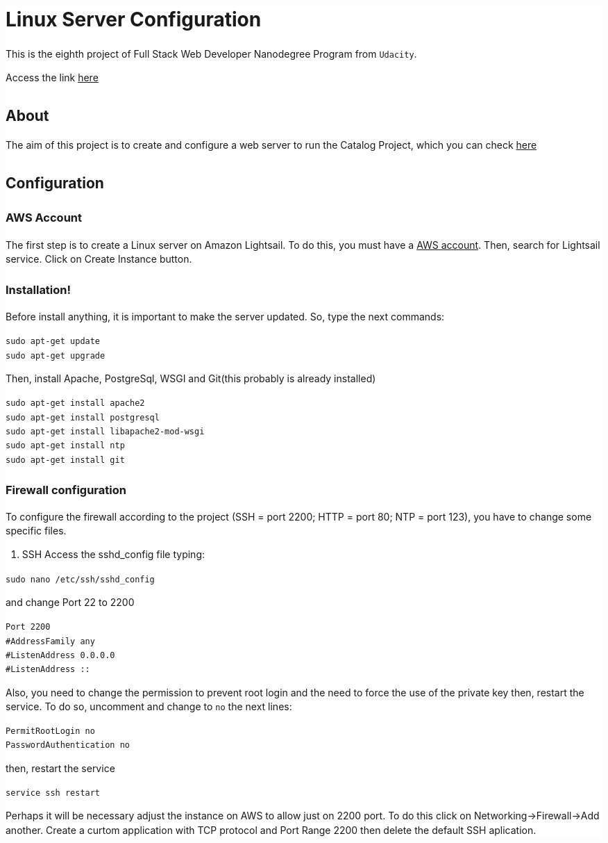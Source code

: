 # Linux Server Configuration

This is the eighth project of Full Stack Web Developer Nanodegree Program from `Udacity`.

Access the link [here](http://34.201.100.48.xip.io/)

## About

The aim of this project is to create and configure a web server to run the Catalog Project, which you can check [here](https://github.com/rbkrebs/udacity_projeto4)

## Configuration

### AWS Account

The first step is to create a Linux server on Amazon Lightsail. To do this, you must have a [AWS account](https://aws.amazon.com).
Then, search for Lightsail service. Click on Create Instance button.

### Installation!

Before install anything, it is important to make the server updated. So, type the next commands:
```
sudo apt-get update
sudo apt-get upgrade
```
Then, install Apache, PostgreSql, WSGI and Git(this probably is already installed)
```
sudo apt-get install apache2
sudo apt-get install postgresql
sudo apt-get install libapache2-mod-wsgi
sudo apt-get install ntp
sudo apt-get install git
```
### Firewall configuration

To configure the firewall according to the project (SSH = port 2200; HTTP = port 80; NTP = port 123), you have to change some specific files.

1.  SSH
Access the sshd_config file typing:
```
sudo nano /etc/ssh/sshd_config
```
and change Port 22 to 2200
```
Port 2200
#AddressFamily any
#ListenAddress 0.0.0.0
#ListenAddress ::
```
Also, you need to change the permission to prevent root login and the need to force the use of the private key
then, restart the service. To do so, uncomment and change to `no` the next lines:
```
PermitRootLogin no
PasswordAuthentication no
```
then, restart the service
```
service ssh restart
```
Perhaps it will be necessary adjust the instance on AWS to allow just on 2200 port. To do this click on Networking->Firewall->Add another. Create a curtom application with TCP protocol and Port Range 2200 then delete the default SSH aplication.